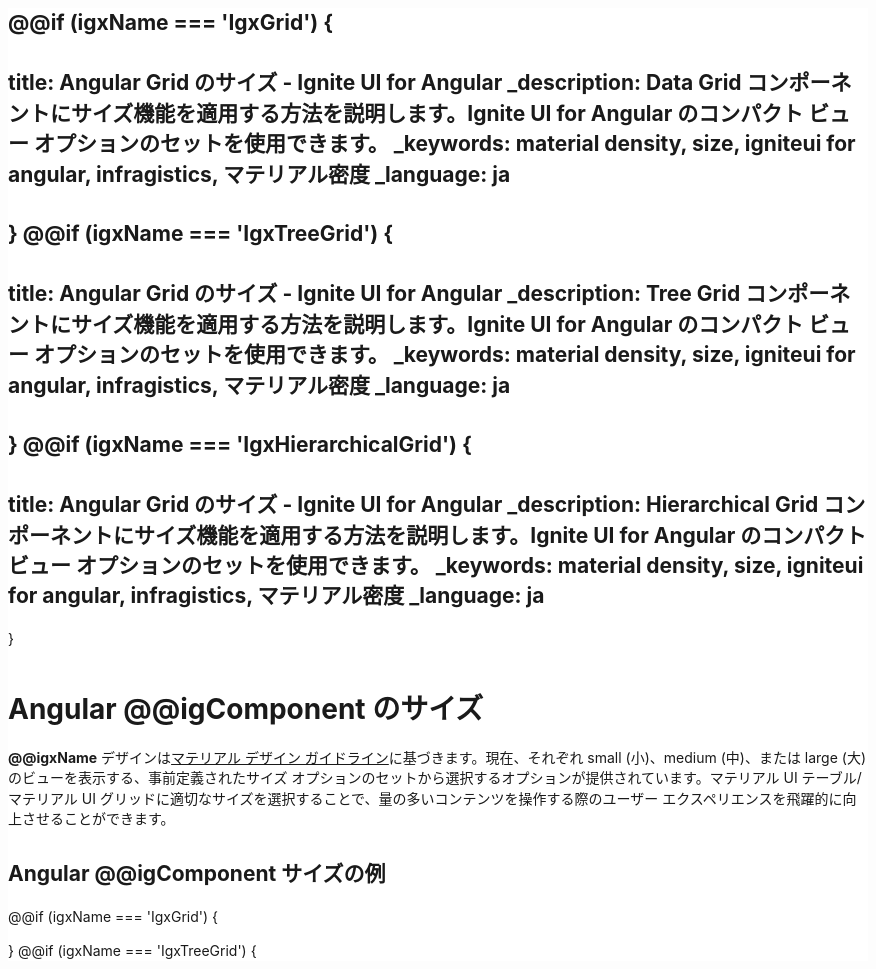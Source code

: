 @@if (igxName === 'IgxGrid') {
---
title:  Angular Grid のサイズ - Ignite UI for Angular
_description: Data Grid コンポーネントにサイズ機能を適用する方法を説明します。Ignite UI for Angular のコンパクト ビュー オプションのセットを使用できます。
_keywords: material density, size, igniteui for angular, infragistics, マテリアル密度
_language: ja
---
}
@@if (igxName === 'IgxTreeGrid') {
---
title:  Angular Grid のサイズ - Ignite UI for Angular
_description: Tree Grid コンポーネントにサイズ機能を適用する方法を説明します。Ignite UI for Angular のコンパクト ビュー オプションのセットを使用できます。
_keywords: material density, size, igniteui for angular, infragistics, マテリアル密度
_language: ja
---
}
@@if (igxName === 'IgxHierarchicalGrid') {
---
title:  Angular Grid のサイズ - Ignite UI for Angular
_description: Hierarchical Grid コンポーネントにサイズ機能を適用する方法を説明します。Ignite UI for Angular のコンパクト ビュー オプションのセットを使用できます。
_keywords: material density, size, igniteui for angular, infragistics, マテリアル密度
_language: ja
---
}

# Angular @@igComponent のサイズ

**@@igxName** デザインは[マテリアル デザイン ガイドライン](https://material.io/design)に基づきます。現在、それぞれ small (小)、medium (中)、または large (大) のビューを表示する、事前定義されたサイズ オプションのセットから選択するオプションが提供されています。マテリアル UI テーブル/マテリアル UI グリッドに適切なサイズを選択することで、量の多いコンテンツを操作する際のユーザー エクスペリエンスを飛躍的に向上させることができます。


## Angular @@igComponent サイズの例

@@if (igxName === 'IgxGrid') {

<code-view style="height:620px" 
           data-demos-base-url="{environment:demosBaseUrl}" 
           iframe-src="{environment:demosBaseUrl}/grid/grid-displayDensity" alt="Angular @@igComponent サイズの例">
</code-view>

<div class="divider--half"></div>
}
@@if (igxName === 'IgxTreeGrid') {

<code-view style="height:620px" 
           data-demos-base-url="{environment:demosBaseUrl}" 
           iframe-src="{environment:demosBaseUrl}/tree-grid/treegrid-display-density" alt="Angular @@igComponent サイズの例">
</code-view>
